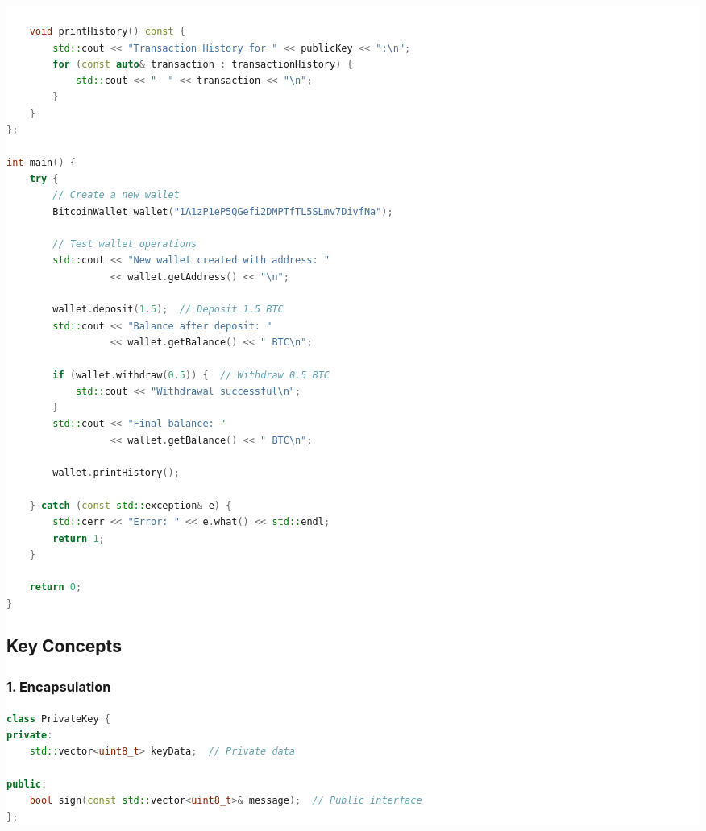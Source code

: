 ```cpp

    void printHistory() const {
        std::cout << "Transaction History for " << publicKey << ":\n";
        for (const auto& transaction : transactionHistory) {
            std::cout << "- " << transaction << "\n";
        }
    }
};

int main() {
    try {
        // Create a new wallet
        BitcoinWallet wallet("1A1zP1eP5QGefi2DMPTfTL5SLmv7DivfNa");

        // Test wallet operations
        std::cout << "New wallet created with address: " 
                  << wallet.getAddress() << "\n";

        wallet.deposit(1.5);  // Deposit 1.5 BTC
        std::cout << "Balance after deposit: " 
                  << wallet.getBalance() << " BTC\n";

        if (wallet.withdraw(0.5)) {  // Withdraw 0.5 BTC
            std::cout << "Withdrawal successful\n";
        }
        std::cout << "Final balance: " 
                  << wallet.getBalance() << " BTC\n";

        wallet.printHistory();

    } catch (const std::exception& e) {
        std::cerr << "Error: " << e.what() << std::endl;
        return 1;
    }

    return 0;
}
```

## Key Concepts

### 1. Encapsulation
```cpp
class PrivateKey {
private:
    std::vector<uint8_t> keyData;  // Private data

public:
    bool sign(const std::vector<uint8_t>& message);  // Public interface
};
```
